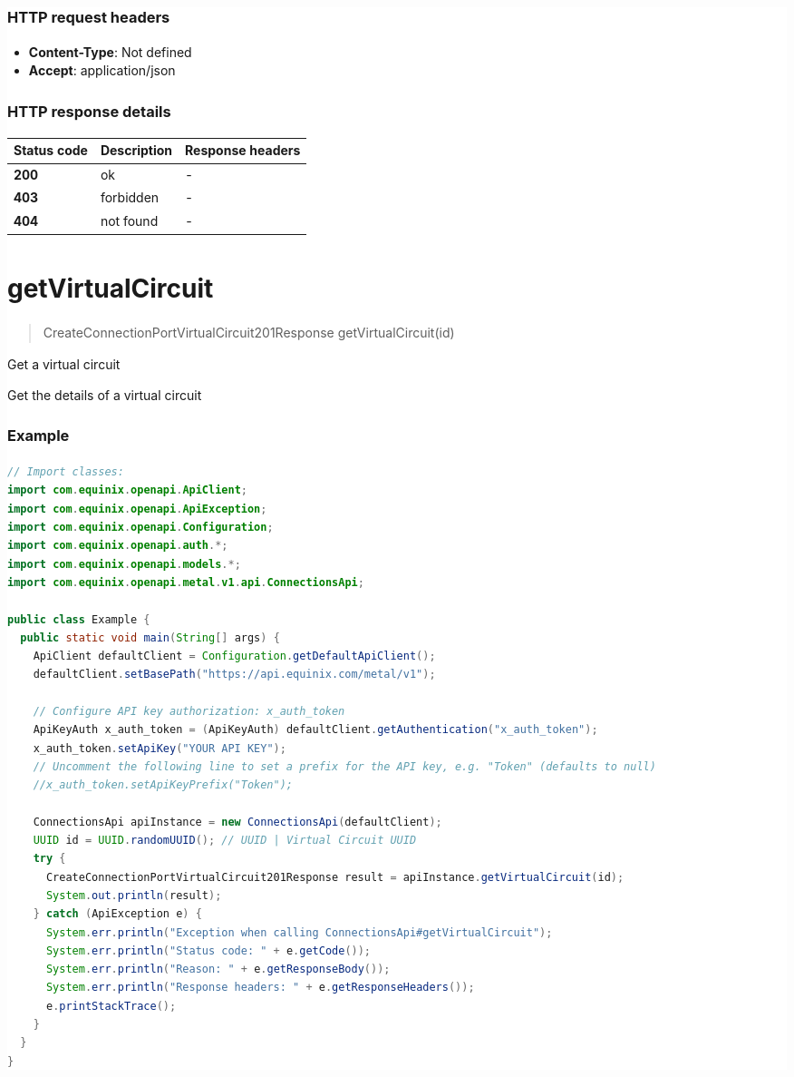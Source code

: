 ### HTTP request headers

 - **Content-Type**: Not defined
 - **Accept**: application/json

### HTTP response details
| Status code | Description | Response headers |
|-------------|-------------|------------------|
| **200** | ok |  -  |
| **403** | forbidden |  -  |
| **404** | not found |  -  |

<a name="getVirtualCircuit"></a>
# **getVirtualCircuit**
> CreateConnectionPortVirtualCircuit201Response getVirtualCircuit(id)

Get a virtual circuit

Get the details of a virtual circuit

### Example
```java
// Import classes:
import com.equinix.openapi.ApiClient;
import com.equinix.openapi.ApiException;
import com.equinix.openapi.Configuration;
import com.equinix.openapi.auth.*;
import com.equinix.openapi.models.*;
import com.equinix.openapi.metal.v1.api.ConnectionsApi;

public class Example {
  public static void main(String[] args) {
    ApiClient defaultClient = Configuration.getDefaultApiClient();
    defaultClient.setBasePath("https://api.equinix.com/metal/v1");
    
    // Configure API key authorization: x_auth_token
    ApiKeyAuth x_auth_token = (ApiKeyAuth) defaultClient.getAuthentication("x_auth_token");
    x_auth_token.setApiKey("YOUR API KEY");
    // Uncomment the following line to set a prefix for the API key, e.g. "Token" (defaults to null)
    //x_auth_token.setApiKeyPrefix("Token");

    ConnectionsApi apiInstance = new ConnectionsApi(defaultClient);
    UUID id = UUID.randomUUID(); // UUID | Virtual Circuit UUID
    try {
      CreateConnectionPortVirtualCircuit201Response result = apiInstance.getVirtualCircuit(id);
      System.out.println(result);
    } catch (ApiException e) {
      System.err.println("Exception when calling ConnectionsApi#getVirtualCircuit");
      System.err.println("Status code: " + e.getCode());
      System.err.println("Reason: " + e.getResponseBody());
      System.err.println("Response headers: " + e.getResponseHeaders());
      e.printStackTrace();
    }
  }
}
```
